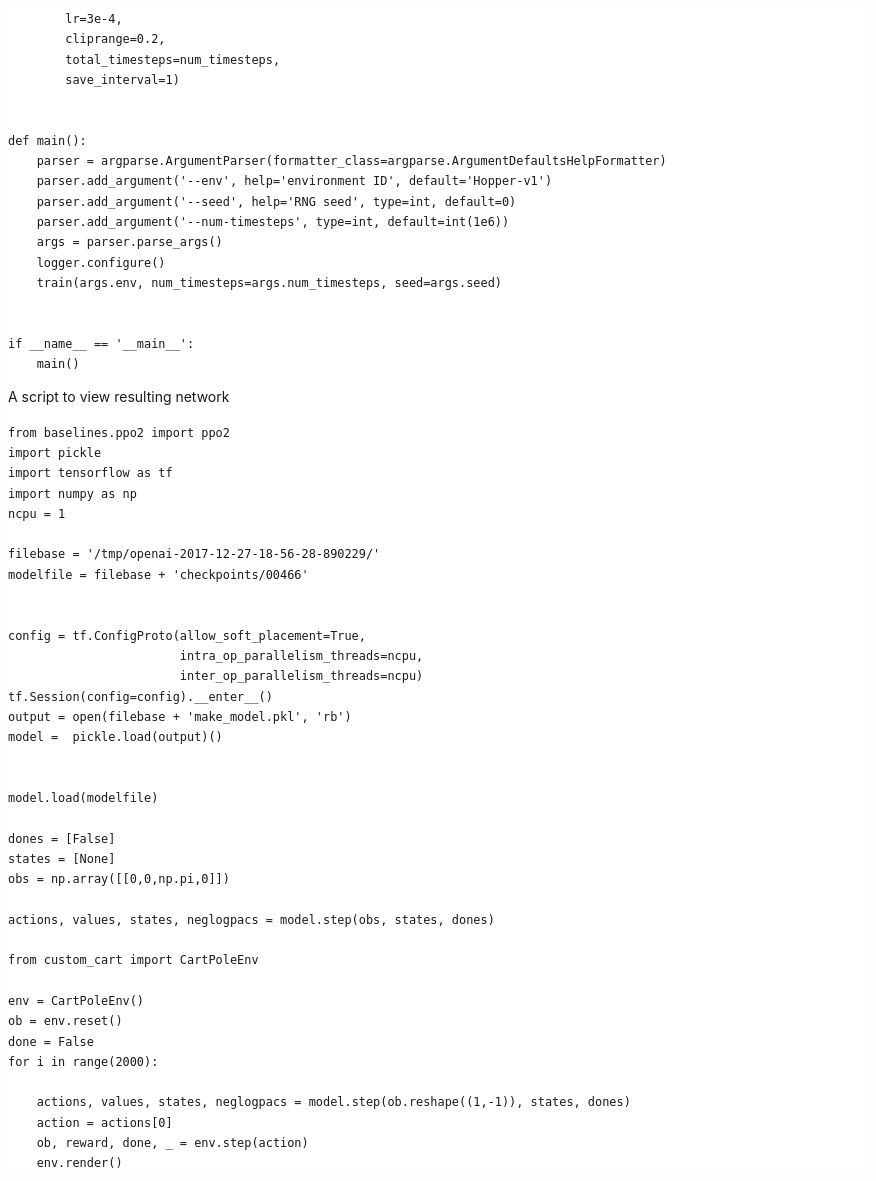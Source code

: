             lr=3e-4,
            cliprange=0.2,
            total_timesteps=num_timesteps,
            save_interval=1)
    
    
    def main():
        parser = argparse.ArgumentParser(formatter_class=argparse.ArgumentDefaultsHelpFormatter)
        parser.add_argument('--env', help='environment ID', default='Hopper-v1')
        parser.add_argument('--seed', help='RNG seed', type=int, default=0)
        parser.add_argument('--num-timesteps', type=int, default=int(1e6))
        args = parser.parse_args()
        logger.configure()
        train(args.env, num_timesteps=args.num_timesteps, seed=args.seed)
    
    
    if __name__ == '__main__':
        main()


A script to view resulting network

    
    from baselines.ppo2 import ppo2
    import pickle
    import tensorflow as tf
    import numpy as np
    ncpu = 1
    
    filebase = '/tmp/openai-2017-12-27-18-56-28-890229/'
    modelfile = filebase + 'checkpoints/00466'
    
    
    config = tf.ConfigProto(allow_soft_placement=True,
                            intra_op_parallelism_threads=ncpu,
                            inter_op_parallelism_threads=ncpu)
    tf.Session(config=config).__enter__()
    output = open(filebase + 'make_model.pkl', 'rb')
    model =  pickle.load(output)()
    
    
    model.load(modelfile)
    
    dones = [False]
    states = [None]
    obs = np.array([[0,0,np.pi,0]])
    
    actions, values, states, neglogpacs = model.step(obs, states, dones)
    
    from custom_cart import CartPoleEnv
    
    env = CartPoleEnv()
    ob = env.reset()
    done = False
    for i in range(2000):
    
    	actions, values, states, neglogpacs = model.step(ob.reshape((1,-1)), states, dones)
    	action = actions[0]
    	ob, reward, done, _ = env.step(action)
    	env.render()











